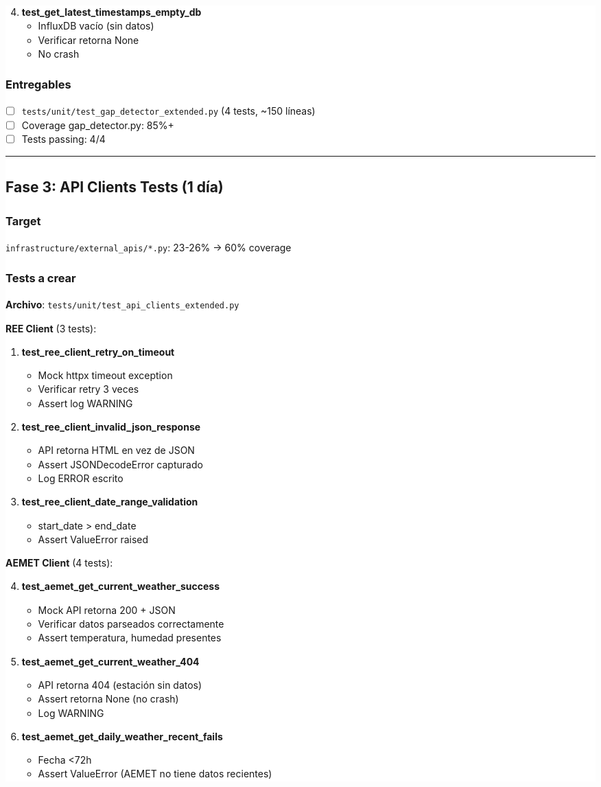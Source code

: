 4. **test_get_latest_timestamps_empty_db**
   - InfluxDB vacío (sin datos)
   - Verificar retorna None
   - No crash

### Entregables

- [ ] `tests/unit/test_gap_detector_extended.py` (4 tests, ~150 líneas)
- [ ] Coverage gap_detector.py: 85%+
- [ ] Tests passing: 4/4

---

## Fase 3: API Clients Tests (1 día)

### Target

`infrastructure/external_apis/*.py`: 23-26% → 60% coverage

### Tests a crear

**Archivo**: `tests/unit/test_api_clients_extended.py`

**REE Client** (3 tests):

1. **test_ree_client_retry_on_timeout**
   - Mock httpx timeout exception
   - Verificar retry 3 veces
   - Assert log WARNING

2. **test_ree_client_invalid_json_response**
   - API retorna HTML en vez de JSON
   - Assert JSONDecodeError capturado
   - Log ERROR escrito

3. **test_ree_client_date_range_validation**
   - start_date > end_date
   - Assert ValueError raised

**AEMET Client** (4 tests):

4. **test_aemet_get_current_weather_success**
   - Mock API retorna 200 + JSON
   - Verificar datos parseados correctamente
   - Assert temperatura, humedad presentes

5. **test_aemet_get_current_weather_404**
   - API retorna 404 (estación sin datos)
   - Assert retorna None (no crash)
   - Log WARNING

6. **test_aemet_get_daily_weather_recent_fails**
   - Fecha <72h
   - Assert ValueError (AEMET no tiene datos recientes)
